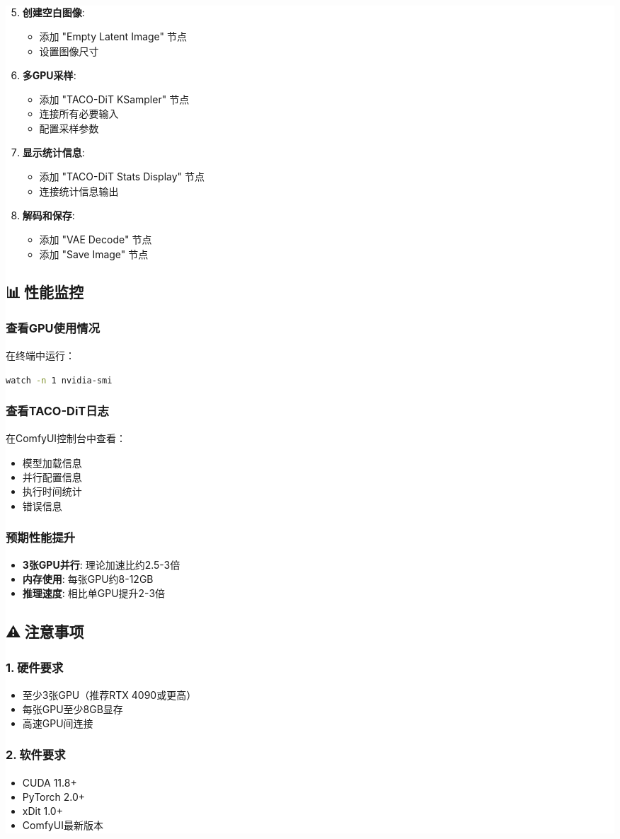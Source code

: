 5. **创建空白图像**:
   - 添加 "Empty Latent Image" 节点
   - 设置图像尺寸

6. **多GPU采样**:
   - 添加 "TACO-DiT KSampler" 节点
   - 连接所有必要输入
   - 配置采样参数

7. **显示统计信息**:
   - 添加 "TACO-DiT Stats Display" 节点
   - 连接统计信息输出

8. **解码和保存**:
   - 添加 "VAE Decode" 节点
   - 添加 "Save Image" 节点

## 📊 性能监控

### 查看GPU使用情况

在终端中运行：
```bash
watch -n 1 nvidia-smi
```

### 查看TACO-DiT日志

在ComfyUI控制台中查看：
- 模型加载信息
- 并行配置信息
- 执行时间统计
- 错误信息

### 预期性能提升

- **3张GPU并行**: 理论加速比约2.5-3倍
- **内存使用**: 每张GPU约8-12GB
- **推理速度**: 相比单GPU提升2-3倍

## ⚠️ 注意事项

### 1. 硬件要求
- 至少3张GPU（推荐RTX 4090或更高）
- 每张GPU至少8GB显存
- 高速GPU间连接

### 2. 软件要求
- CUDA 11.8+
- PyTorch 2.0+
- xDit 1.0+
- ComfyUI最新版本
